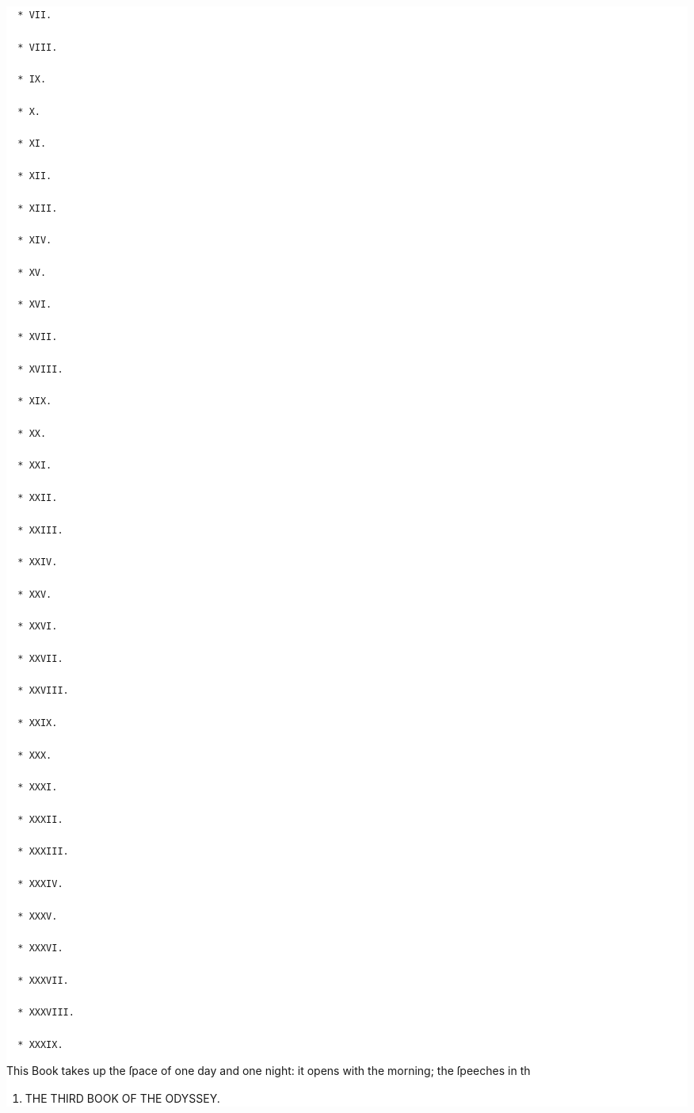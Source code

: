       * VII.

      * VIII.

      * IX.

      * X.

      * XI.

      * XII.

      * XIII.

      * XIV.

      * XV.

      * XVI.

      * XVII.

      * XVIII.

      * XIX.

      * XX.

      * XXI.

      * XXII.

      * XXIII.

      * XXIV.

      * XXV.

      * XXVI.

      * XXVII.

      * XXVIII.

      * XXIX.

      * XXX.

      * XXXI.

      * XXXII.

      * XXXIII.

      * XXXIV.

      * XXXV.

      * XXXVI.

      * XXXVII.

      * XXXVIII.

      * XXXIX.
This Book takes up the ſpace of one day and one night: it
opens with the morning; the ſpeeches in th
1. THE
THIRD BOOK
OF THE
ODYSSEY.
